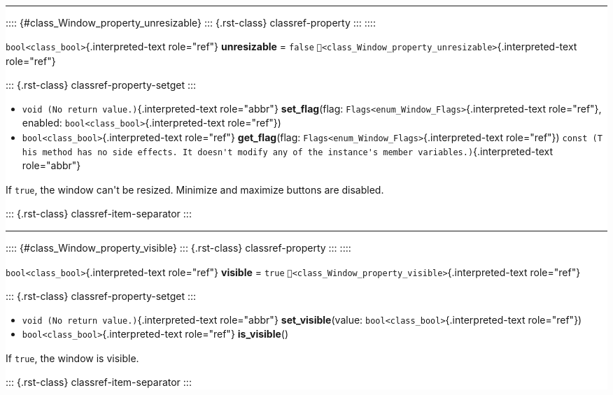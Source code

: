 ------------------------------------------------------------------------

:::: {#class_Window_property_unresizable}
::: {.rst-class}
classref-property
:::
::::

`bool<class_bool>`{.interpreted-text role="ref"} **unresizable** =
`false` `🔗<class_Window_property_unresizable>`{.interpreted-text
role="ref"}

::: {.rst-class}
classref-property-setget
:::

- `void (No return value.)`{.interpreted-text role="abbr"}
  **set_flag**(flag: `Flags<enum_Window_Flags>`{.interpreted-text
  role="ref"}, enabled: `bool<class_bool>`{.interpreted-text
  role="ref"})
- `bool<class_bool>`{.interpreted-text role="ref"} **get_flag**(flag:
  `Flags<enum_Window_Flags>`{.interpreted-text role="ref"})
  `const (This method has no side effects. It doesn't modify any of the instance's member variables.)`{.interpreted-text
  role="abbr"}

If `true`, the window can\'t be resized. Minimize and maximize buttons
are disabled.

::: {.rst-class}
classref-item-separator
:::

------------------------------------------------------------------------

:::: {#class_Window_property_visible}
::: {.rst-class}
classref-property
:::
::::

`bool<class_bool>`{.interpreted-text role="ref"} **visible** = `true`
`🔗<class_Window_property_visible>`{.interpreted-text role="ref"}

::: {.rst-class}
classref-property-setget
:::

- `void (No return value.)`{.interpreted-text role="abbr"}
  **set_visible**(value: `bool<class_bool>`{.interpreted-text
  role="ref"})
- `bool<class_bool>`{.interpreted-text role="ref"} **is_visible**()

If `true`, the window is visible.

::: {.rst-class}
classref-item-separator
:::
